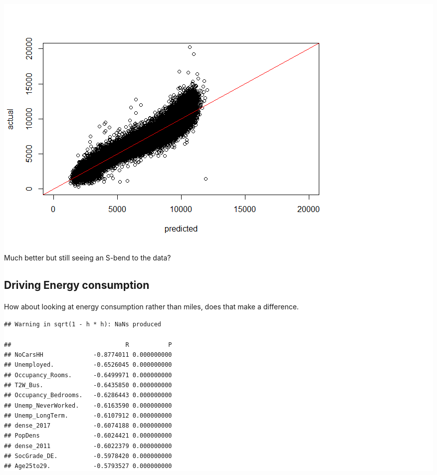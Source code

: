 ![](Modeling-Summary_files/figure-gfm/p25-1.png)

Much better but still seeing an S-bend to the data?

## Driving Energy consumption

How about looking at energy consumption rather than miles, does that
make a difference.

    ## Warning in sqrt(1 - h * h): NaNs produced

    ##                                R           P
    ## NoCarsHH              -0.8774011 0.000000000
    ## Unemployed.           -0.6526045 0.000000000
    ## Occupancy_Rooms.      -0.6499971 0.000000000
    ## T2W_Bus.              -0.6435850 0.000000000
    ## Occupancy_Bedrooms.   -0.6286443 0.000000000
    ## Unemp_NeverWorked.    -0.6163590 0.000000000
    ## Unemp_LongTerm.       -0.6107912 0.000000000
    ## dense_2017            -0.6074188 0.000000000
    ## PopDens               -0.6024421 0.000000000
    ## dense_2011            -0.6022379 0.000000000
    ## SocGrade_DE.          -0.5978420 0.000000000
    ## Age25to29.            -0.5793527 0.000000000